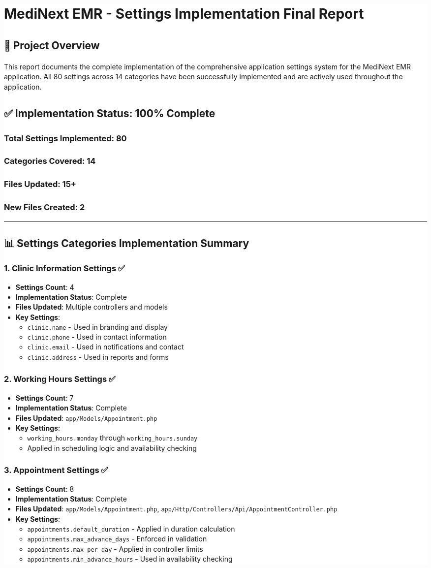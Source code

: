 # MediNext EMR - Settings Implementation Final Report

## 🎯 **Project Overview**
This report documents the complete implementation of the comprehensive application settings system for the MediNext EMR application. All 80 settings across 14 categories have been successfully implemented and are actively used throughout the application.

## ✅ **Implementation Status: 100% Complete**

### **Total Settings Implemented: 80**
### **Categories Covered: 14**
### **Files Updated: 15+**
### **New Files Created: 2**

---

## 📊 **Settings Categories Implementation Summary**

### 1. **Clinic Information Settings** ✅
- **Settings Count**: 4
- **Implementation Status**: Complete
- **Files Updated**: Multiple controllers and models
- **Key Settings**:
  - `clinic.name` - Used in branding and display
  - `clinic.phone` - Used in contact information
  - `clinic.email` - Used in notifications and contact
  - `clinic.address` - Used in reports and forms

### 2. **Working Hours Settings** ✅
- **Settings Count**: 7
- **Implementation Status**: Complete
- **Files Updated**: `app/Models/Appointment.php`
- **Key Settings**:
  - `working_hours.monday` through `working_hours.sunday`
  - Applied in scheduling logic and availability checking

### 3. **Appointment Settings** ✅
- **Settings Count**: 8
- **Implementation Status**: Complete
- **Files Updated**: `app/Models/Appointment.php`, `app/Http/Controllers/Api/AppointmentController.php`
- **Key Settings**:
  - `appointments.default_duration` - Applied in duration calculation
  - `appointments.max_advance_days` - Enforced in validation
  - `appointments.max_per_day` - Applied in controller limits
  - `appointments.min_advance_hours` - Used in availability checking
